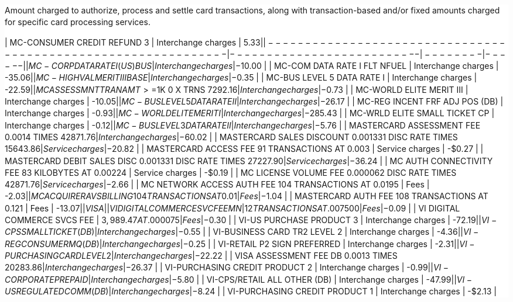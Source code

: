Amount charged to authorize, process and settle card transactions, along with transaction-based and/or fixed amounts charged for specific card processing services.

| MC-CONSUMER CREDIT REFUND 3 | Interchange charges | $5.33 |
| -------------------------------------------------------------- | -------------------------- | -------- | ------ |
| MC-CORP DATA RATE I (US) BUS | Interchange charges | -$10.00 |
| MC-COM DATA RATE I FLT NFUEL | Interchange charges | -$35.06 |
| MC-HIGH VAL MERIT III BASE | Interchange charges | -$0.35 |
| MC-BUS LEVEL 5 DATA RATE I | Interchange charges | -$22.59 |
| MC ASSESSMNT TRAN AMT >=$1K 0 X TRNS $7292.16 | Interchange charges | -$0.73 |
| MC-WORLD ELITE MERIT III | Interchange charges | -$10.05 |
| MC-BUS LEVEL 5 DATA RATE II | Interchange charges | -$26.17 |
| MC-REG INCENT FRF ADJ POS (DB) | Interchange charges | -$0.93 |
| MC-WORLD ELITE MERIT I | Interchange charges | -$285.43 |
| MC-WRLD ELITE SMALL TICKET CP | Interchange charges | -$0.12 |
| MC-BUS LEVEL 3 DATA RATE II | Interchange charges | -$5.76 |
| MASTERCARD ASSESSMENT FEE 0.0014 TIMES $42871.76 | Interchange charges | -$60.02 |
| MASTERCARD SALES DISCOUNT 0.001331 DISC RATE TIMES $15643.86 | Service charges | -$20.82 |
| MASTERCARD ACCESS FEE 91 TRANSACTIONS AT 0.003 | Service charges | -$0.27 |
| MASTERCARD DEBIT SALES DISC 0.001331 DISC RATE TIMES $27227.90 | Service charges | -$36.24 |
| MC AUTH CONNECTIVITY FEE 83 KILOBYTES AT 0.00224 | Service charges | -$0.19 |
| MC LICENSE VOLUME FEE 0.000062 DISC RATE TIMES $42871.76 | Service charges | -$2.66 |
| MC NETWORK ACCESS AUTH FEE 104 TRANSACTIONS AT 0.0195 | Fees | -$2.03 |
| MC ACQUIRER AVS BILLING 104 TRANSACTIONS AT 0.01 | Fees | -$1.04 |
| MASTERCARD AUTH FEE 108 TRANSACTIONS AT 0.121 | Fees | -$13.07 |
| VISA |
| VI DIGITAL COMMERCE SVC FEE MN | 12 TRANSACTIONS AT .007500 | Fees | -$0.09 |
| VI DIGITAL COMMERCE SVCS FEE | $3,989.47 AT .000075 | Fees | -$0.30 |
| VI-US PURCHASE PRODUCT 3 | Interchange charges | -$72.19 |
| VI-CPS SMALL TICKET (DB) | Interchange charges | -$0.55 |
| VI-BUSINESS CARD TR2 LEVEL 2 | Interchange charges | -$4.36 |
| VI-REG CONSUMER MQ (DB) | Interchange charges | -$0.25 |
| VI-RETAIL P2 SIGN PREFERRED | Interchange charges | -$2.31 |
| VI-PURCHASING CARD LEVEL 2 | Interchange charges | -$22.22 |
| VISA ASSESSMENT FEE DB 0.0013 TIMES $20283.86 | Interchange charges | -$26.37 |
| VI-PURCHASING CREDIT PRODUCT 2 | Interchange charges | -$0.99 |
| VI-CORPORATE PREPAID | Interchange charges | -$5.80 |
| VI-CPS/RETAIL ALL OTHER (DB) | Interchange charges | -$47.99 |
| VI-US REGULATED COMM (DB) | Interchange charges | -$8.24 |
| VI-PURCHASING CREDIT PRODUCT 1 | Interchange charges | -$2.13 |